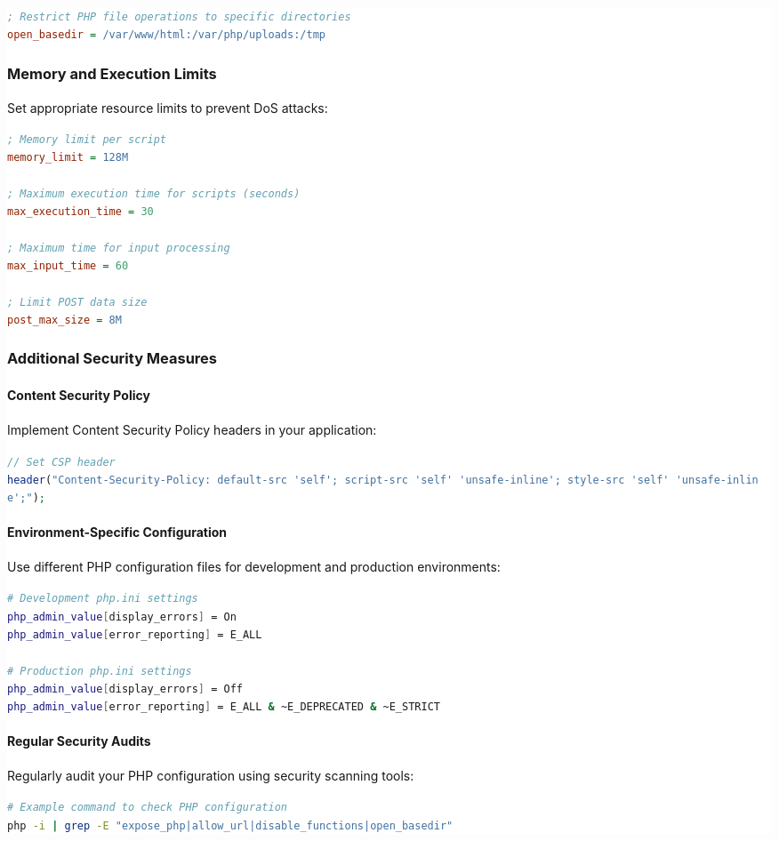 ```ini
; Restrict PHP file operations to specific directories
open_basedir = /var/www/html:/var/php/uploads:/tmp
```

### Memory and Execution Limits

Set appropriate resource limits to prevent DoS attacks:

```ini
; Memory limit per script
memory_limit = 128M

; Maximum execution time for scripts (seconds)
max_execution_time = 30

; Maximum time for input processing
max_input_time = 60

; Limit POST data size
post_max_size = 8M
```

### Additional Security Measures

#### Content Security Policy

Implement Content Security Policy headers in your application:

```php
// Set CSP header
header("Content-Security-Policy: default-src 'self'; script-src 'self' 'unsafe-inline'; style-src 'self' 'unsafe-inline';");
```

#### Environment-Specific Configuration

Use different PHP configuration files for development and production environments:

```bash
# Development php.ini settings
php_admin_value[display_errors] = On
php_admin_value[error_reporting] = E_ALL

# Production php.ini settings
php_admin_value[display_errors] = Off
php_admin_value[error_reporting] = E_ALL & ~E_DEPRECATED & ~E_STRICT
```

#### Regular Security Audits

Regularly audit your PHP configuration using security scanning tools:

```bash
# Example command to check PHP configuration
php -i | grep -E "expose_php|allow_url|disable_functions|open_basedir"
```
